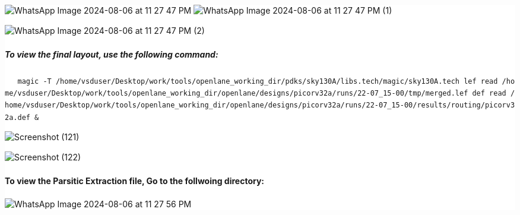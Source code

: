![WhatsApp Image 2024-08-06 at 11 27 47 PM](https://github.com/user-attachments/assets/e05d1cf0-4333-4815-93c2-79044db63ab5)
![WhatsApp Image 2024-08-06 at 11 27 47 PM (1)](https://github.com/user-attachments/assets/96d567bb-568c-462b-9dcd-7f4f6b564f94)

![WhatsApp Image 2024-08-06 at 11 27 47 PM (2)](https://github.com/user-attachments/assets/64cf7d57-3439-4ff7-9ee4-8209f24a2cdc)

##### To view the final layout, use the following command:
       magic -T /home/vsduser/Desktop/work/tools/openlane_working_dir/pdks/sky130A/libs.tech/magic/sky130A.tech lef read /home/vsduser/Desktop/work/tools/openlane_working_dir/openlane/designs/picorv32a/runs/22-07_15-00/tmp/merged.lef def read /home/vsduser/Desktop/work/tools/openlane_working_dir/openlane/designs/picorv32a/runs/22-07_15-00/results/routing/picorv32a.def &
       
  ![Screenshot (121)](https://github.com/user-attachments/assets/8a84c185-4bac-4252-8158-79891103983a)

![Screenshot (122)](https://github.com/user-attachments/assets/56191abf-5012-4261-8e82-aecc2486528a)

#### To view the Parsitic Extraction file, Go to the follwoing directory:

   ![WhatsApp Image 2024-08-06 at 11 27 56 PM](https://github.com/user-attachments/assets/c2c9ca34-6029-4ad9-b03b-4f0f4f153424)


      




     




 
  





      



 
 
 




